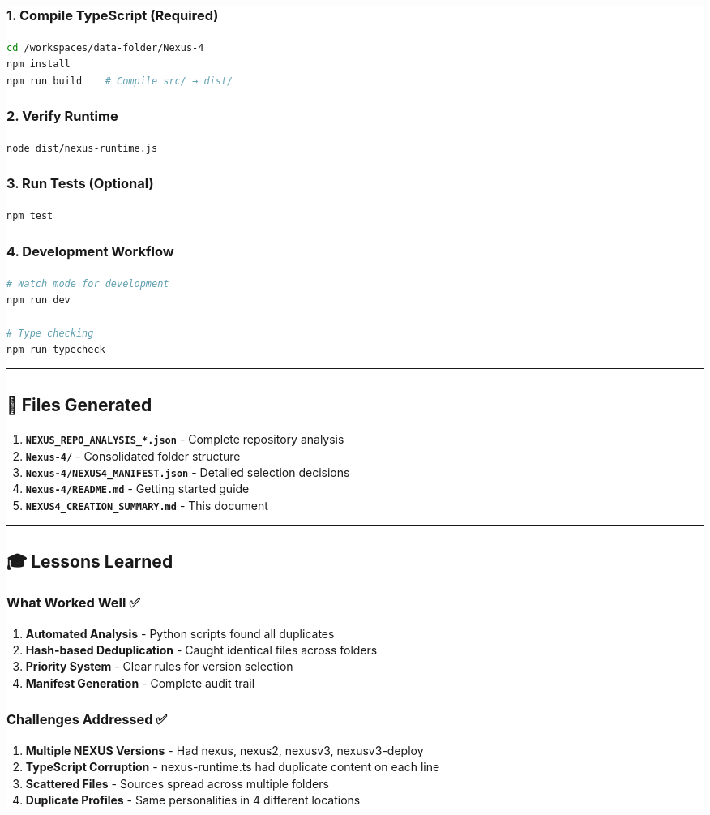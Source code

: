### 1. Compile TypeScript (Required)
```bash
cd /workspaces/data-folder/Nexus-4
npm install
npm run build    # Compile src/ → dist/
```

### 2. Verify Runtime
```bash
node dist/nexus-runtime.js
```

### 3. Run Tests (Optional)
```bash
npm test
```

### 4. Development Workflow
```bash
# Watch mode for development
npm run dev

# Type checking
npm run typecheck
```

---

## 📝 Files Generated

1. **`NEXUS_REPO_ANALYSIS_*.json`** - Complete repository analysis
2. **`Nexus-4/`** - Consolidated folder structure
3. **`Nexus-4/NEXUS4_MANIFEST.json`** - Detailed selection decisions
4. **`Nexus-4/README.md`** - Getting started guide
5. **`NEXUS4_CREATION_SUMMARY.md`** - This document

---

## 🎓 Lessons Learned

### What Worked Well ✅
1. **Automated Analysis** - Python scripts found all duplicates
2. **Hash-based Deduplication** - Caught identical files across folders
3. **Priority System** - Clear rules for version selection
4. **Manifest Generation** - Complete audit trail

### Challenges Addressed ✅
1. **Multiple NEXUS Versions** - Had nexus, nexus2, nexusv3, nexusv3-deploy
2. **TypeScript Corruption** - nexus-runtime.ts had duplicate content on each line
3. **Scattered Files** - Sources spread across multiple folders
4. **Duplicate Profiles** - Same personalities in 4 different locations
